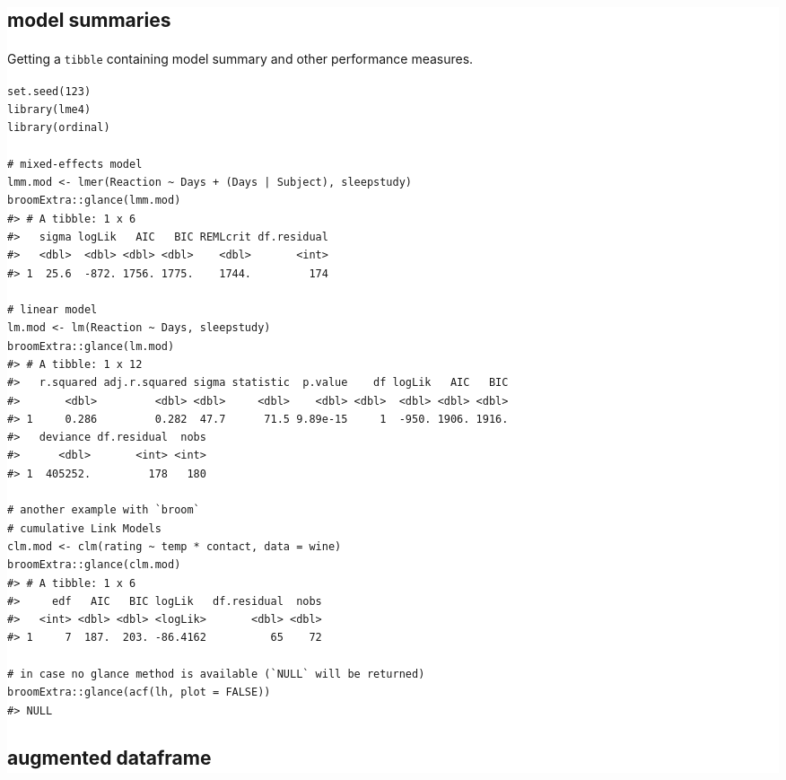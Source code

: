 model summaries
---------------

Getting a `tibble` containing model summary and other performance
measures.

    set.seed(123)
    library(lme4)
    library(ordinal)

    # mixed-effects model
    lmm.mod <- lmer(Reaction ~ Days + (Days | Subject), sleepstudy)
    broomExtra::glance(lmm.mod)
    #> # A tibble: 1 x 6
    #>   sigma logLik   AIC   BIC REMLcrit df.residual
    #>   <dbl>  <dbl> <dbl> <dbl>    <dbl>       <int>
    #> 1  25.6  -872. 1756. 1775.    1744.         174

    # linear model
    lm.mod <- lm(Reaction ~ Days, sleepstudy)
    broomExtra::glance(lm.mod)
    #> # A tibble: 1 x 12
    #>   r.squared adj.r.squared sigma statistic  p.value    df logLik   AIC   BIC
    #>       <dbl>         <dbl> <dbl>     <dbl>    <dbl> <dbl>  <dbl> <dbl> <dbl>
    #> 1     0.286         0.282  47.7      71.5 9.89e-15     1  -950. 1906. 1916.
    #>   deviance df.residual  nobs
    #>      <dbl>       <int> <int>
    #> 1  405252.         178   180

    # another example with `broom`
    # cumulative Link Models
    clm.mod <- clm(rating ~ temp * contact, data = wine)
    broomExtra::glance(clm.mod)
    #> # A tibble: 1 x 6
    #>     edf   AIC   BIC logLik   df.residual  nobs
    #>   <int> <dbl> <dbl> <logLik>       <dbl> <dbl>
    #> 1     7  187.  203. -86.4162          65    72

    # in case no glance method is available (`NULL` will be returned)
    broomExtra::glance(acf(lh, plot = FALSE))
    #> NULL

augmented dataframe
-------------------

